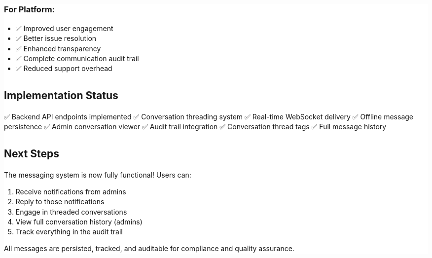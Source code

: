 ### For Platform:
- ✅ Improved user engagement
- ✅ Better issue resolution
- ✅ Enhanced transparency
- ✅ Complete communication audit trail
- ✅ Reduced support overhead

## Implementation Status

✅ Backend API endpoints implemented
✅ Conversation threading system
✅ Real-time WebSocket delivery
✅ Offline message persistence
✅ Admin conversation viewer
✅ Audit trail integration
✅ Conversation thread tags
✅ Full message history

## Next Steps

The messaging system is now fully functional! Users can:
1. Receive notifications from admins
2. Reply to those notifications
3. Engage in threaded conversations
4. View full conversation history (admins)
5. Track everything in the audit trail

All messages are persisted, tracked, and auditable for compliance and quality assurance.
